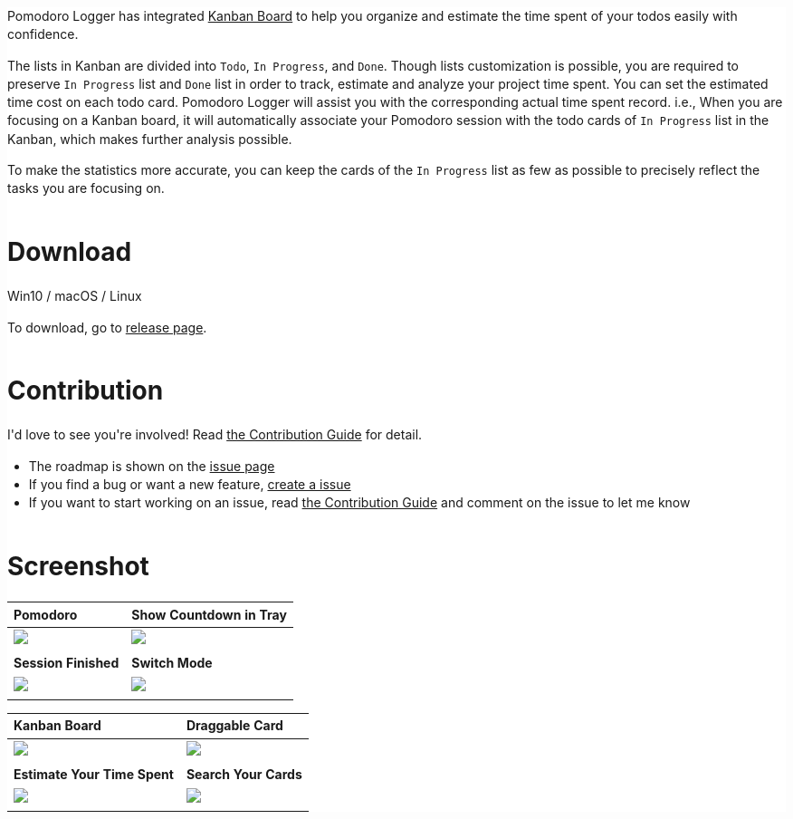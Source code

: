 Pomodoro Logger has integrated [Kanban Board](https://en.wikipedia.org/wiki/Kanban_board) to help you organize and estimate the time spent of your todos easily with confidence.

The lists in Kanban are divided into `Todo`, `In Progress`, and `Done`. Though lists customization is possible, you are required to preserve `In Progress` list and `Done` list in order to track, estimate and analyze your project time spent. You can set the estimated time cost on each todo card. Pomodoro Logger will assist you with the corresponding actual time spent record. i.e., When you are focusing on a Kanban board, it will automatically associate your Pomodoro session with the todo cards of `In Progress` list in the Kanban, which makes further analysis possible.

To make the statistics more accurate, you can keep the cards of the `In Progress` list as few as possible to precisely reflect the tasks you are focusing on.


# Download

Win10 / macOS / Linux

To download, go to [release page](https://github.com/rem2016/PomodoroLogger/releases).


# Contribution

I'd love to see you're involved! Read [the Contribution Guide](./.github/CONTRIBUTION.md) for detail.

- The roadmap is shown on the [issue page](https://github.com/zxch3n/PomodoroLogger/issues)
- If you find a bug or want a new feature, [create a issue](https://github.com/zxch3n/PomodoroLogger/issues)
- If you want to start working on an issue, read [the Contribution Guide](./.github/CONTRIBUTION.md) and comment on the issue to let me know

# Screenshot


| **Pomodoro** |**Show Countdown in Tray**|
|:-|:-|
| <img src="https://i.postimg.cc/Fs87Gx0w/choose-Focuse.gif" width="256"/>|<img src="https://i.postimg.cc/LsMhF6CT/tray.png" width="256"/>|
|**Session Finished**|**Switch Mode**|
|<img src="https://i.postimg.cc/fT9wWQ0g/session-Finished.gif" height="256"/>|<img src="https://i.postimg.cc/DZp202gR/switch-Mode.gif" height="256"/>|

| **Kanban Board**| **Draggable Card** |
|:-| :- |
| <img src="https://i.postimg.cc/rs136CfV/Kanban-Board.png" height="256"/>|  <img src="https://i.postimg.cc/7Zrqft3P/moving-Around.gif" height="256"/>|
| **Estimate Your Time Spent**| **Search Your Cards**|
| <img src="https://i.postimg.cc/HxRzScHp/todo.png" height="256"/>|  <img src="https://i.postimg.cc/CLBKZf97/search-Card.gif" height="256"/>|

